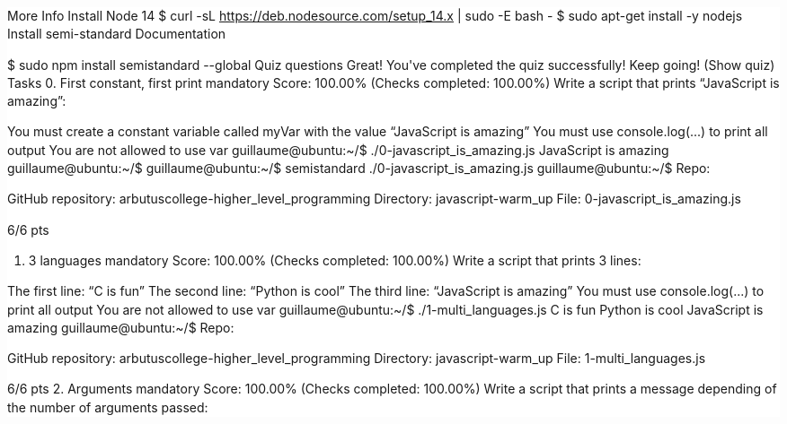 More Info
Install Node 14
$ curl -sL https://deb.nodesource.com/setup_14.x | sudo -E bash -
$ sudo apt-get install -y nodejs
Install semi-standard
Documentation

$ sudo npm install semistandard --global
Quiz questions
Great! You've completed the quiz successfully! Keep going! (Show quiz)
Tasks
0. First constant, first print
mandatory
Score: 100.00% (Checks completed: 100.00%)
Write a script that prints “JavaScript is amazing”:

You must create a constant variable called myVar with the value “JavaScript is amazing”
You must use console.log(...) to print all output
You are not allowed to use var
guillaume@ubuntu:~/$ ./0-javascript_is_amazing.js 
JavaScript is amazing
guillaume@ubuntu:~/$ 
guillaume@ubuntu:~/$ semistandard ./0-javascript_is_amazing.js 
guillaume@ubuntu:~/$ 
Repo:

GitHub repository: arbutuscollege-higher_level_programming
Directory: javascript-warm_up
File: 0-javascript_is_amazing.js
   
6/6 pts
1. 3 languages
mandatory
Score: 100.00% (Checks completed: 100.00%)
Write a script that prints 3 lines:

The first line: “C is fun”
The second line: “Python is cool”
The third line: “JavaScript is amazing”
You must use console.log(...) to print all output
You are not allowed to use var
guillaume@ubuntu:~/$ ./1-multi_languages.js 
C is fun
Python is cool
JavaScript is amazing
guillaume@ubuntu:~/$ 
Repo:

GitHub repository: arbutuscollege-higher_level_programming
Directory: javascript-warm_up
File: 1-multi_languages.js
   
6/6 pts
2. Arguments
mandatory
Score: 100.00% (Checks completed: 100.00%)
Write a script that prints a message depending of the number of arguments passed:
